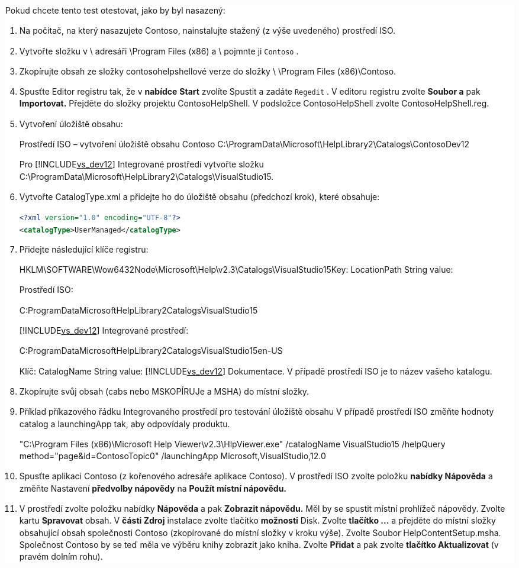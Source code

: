 Pokud chcete tento test otestovat, jako by byl nasazený:

1. Na počítač, na který nasazujete Contoso, nainstalujte stažený (z výše uvedeného) prostředí ISO.

2. Vytvořte složku v \\ adresáři \Program Files (x86) a \\ pojmnte ji `Contoso` .

3. Zkopírujte obsah ze složky contosohelpshellové verze do složky \\ \Program Files (x86)\Contoso\.

4. Spusťte Editor registru tak, že v  **nabídce** **Start** zvolíte Spustit a zadáte `Regedit` . V editoru registru zvolte **Soubor a** pak **Importovat.** Přejděte do složky projektu ContosoHelpShell. V podsložce ContosoHelpShell zvolte ContosoHelpShell.reg.

5. Vytvoření úložiště obsahu:

    Prostředí ISO – vytvoření úložiště obsahu Contoso C:\ProgramData\Microsoft\HelpLibrary2\Catalogs\ContosoDev12

    Pro [!INCLUDE[vs_dev12](../../extensibility/includes/vs_dev12_md.md)] Integrované prostředí vytvořte složku C:\ProgramData\Microsoft\HelpLibrary2\Catalogs\VisualStudio15.

6. Vytvořte CatalogType.xml a přidejte ho do úložiště obsahu (předchozí krok), které obsahuje:

   ```xml
   <?xml version="1.0" encoding="UTF-8"?>
   <catalogType>UserManaged</catalogType>
   ```

7. Přidejte následující klíče registru:

    HKLM\SOFTWARE\Wow6432Node\Microsoft\Help\v2.3\Catalogs\VisualStudio15Key: LocationPath String value:

    Prostředí ISO:

    C:ProgramDataMicrosoftHelpLibrary2CatalogsVisualStudio15

    [!INCLUDE[vs_dev12](../../extensibility/includes/vs_dev12_md.md)] Integrované prostředí:

    C:ProgramDataMicrosoftHelpLibrary2CatalogsVisualStudio15en-US

    Klíč: CatalogName String value: [!INCLUDE[vs_dev12](../../extensibility/includes/vs_dev12_md.md)] Dokumentace. V případě prostředí ISO je to název vašeho katalogu.

8. Zkopírujte svůj obsah (cabs nebo MSKOPÍRUJe a MSHA) do místní složky.

9. Příklad příkazového řádku Integrovaného prostředí pro testování úložiště obsahu V případě prostředí ISO změňte hodnoty catalog a launchingApp tak, aby odpovídaly produktu.

     "C:\Program Files (x86)\Microsoft Help Viewer\v2.3\HlpViewer.exe" /catalogName VisualStudio15 /helpQuery method="page&id=ContosoTopic0" /launchingApp Microsoft,VisualStudio,12.0

10. Spusťte aplikaci Contoso (z kořenového adresáře aplikace Contoso). V prostředí ISO zvolte položku **nabídky Nápověda** a změňte Nastavení **předvolby nápovědy** na **Použít místní nápovědu.**

11. V prostředí zvolte položku nabídky **Nápověda** a pak **Zobrazit nápovědu.** Měl by se spustit místní prohlížeč nápovědy. Zvolte kartu **Spravovat** obsah. V **části Zdroj** instalace zvolte tlačítko **možnosti** Disk. Zvolte **tlačítko ...** a přejděte do místní složky obsahující obsah společnosti Contoso (zkopírované do místní složky v kroku výše). Zvolte Soubor HelpContentSetup.msha. Společnost Contoso by se teď měla ve výběru knihy zobrazit jako kniha. Zvolte **Přidat** a pak zvolte **tlačítko Aktualizovat** (v pravém dolním rohu).
